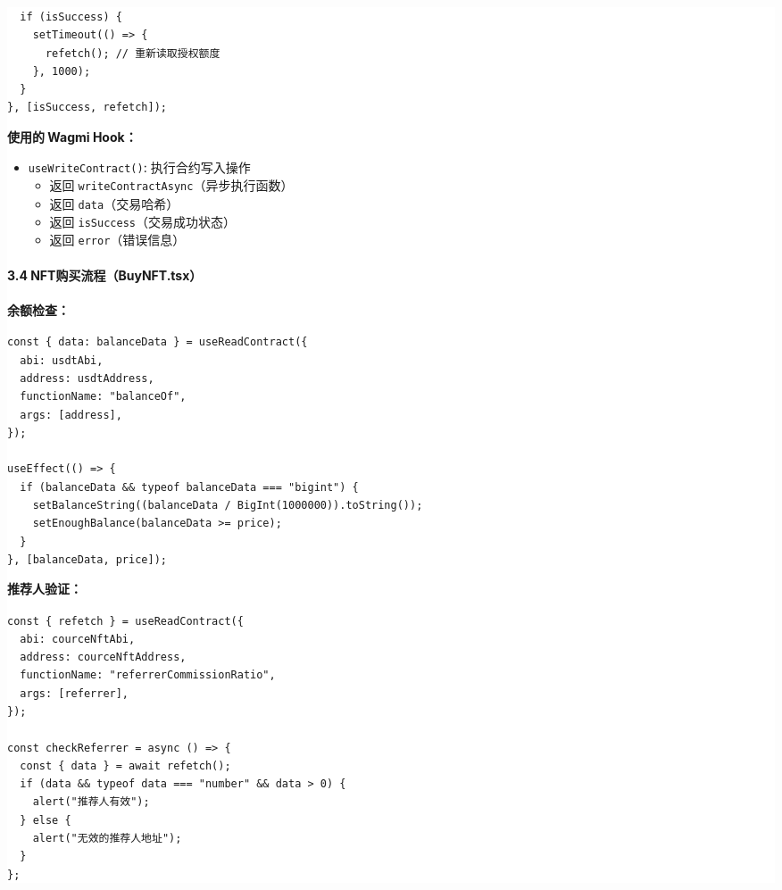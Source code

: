 ```tsx
  if (isSuccess) {
    setTimeout(() => {
      refetch(); // 重新读取授权额度
    }, 1000);
  }
}, [isSuccess, refetch]);
```

**使用的 Wagmi Hook：**
- `useWriteContract()`: 执行合约写入操作
  - 返回 `writeContractAsync`（异步执行函数）
  - 返回 `data`（交易哈希）
  - 返回 `isSuccess`（交易成功状态）
  - 返回 `error`（错误信息）

#### 3.4 NFT购买流程（BuyNFT.tsx）

**余额检查：**
```tsx
const { data: balanceData } = useReadContract({
  abi: usdtAbi,
  address: usdtAddress,
  functionName: "balanceOf",
  args: [address],
});

useEffect(() => {
  if (balanceData && typeof balanceData === "bigint") {
    setBalanceString((balanceData / BigInt(1000000)).toString());
    setEnoughBalance(balanceData >= price);
  }
}, [balanceData, price]);
```

**推荐人验证：**
```tsx
const { refetch } = useReadContract({
  abi: courceNftAbi,
  address: courceNftAddress,
  functionName: "referrerCommissionRatio",
  args: [referrer],
});

const checkReferrer = async () => {
  const { data } = await refetch();
  if (data && typeof data === "number" && data > 0) {
    alert("推荐人有效");
  } else {
    alert("无效的推荐人地址");
  }
};
```

